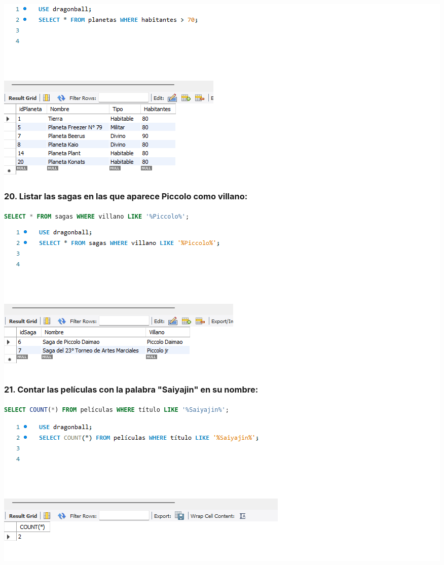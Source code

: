 ![19](Consultas/Consulta19.png)

### 20. Listar las sagas en las que aparece Piccolo como villano:

```sql
SELECT * FROM sagas WHERE villano LIKE '%Piccolo%';
```
![20](Consultas/Consulta20.png)

### 21. Contar las películas con la palabra "Saiyajin" en su nombre:

```sql
SELECT COUNT(*) FROM películas WHERE título LIKE '%Saiyajin%';
```
![21](Consultas/Consulta21.png)
